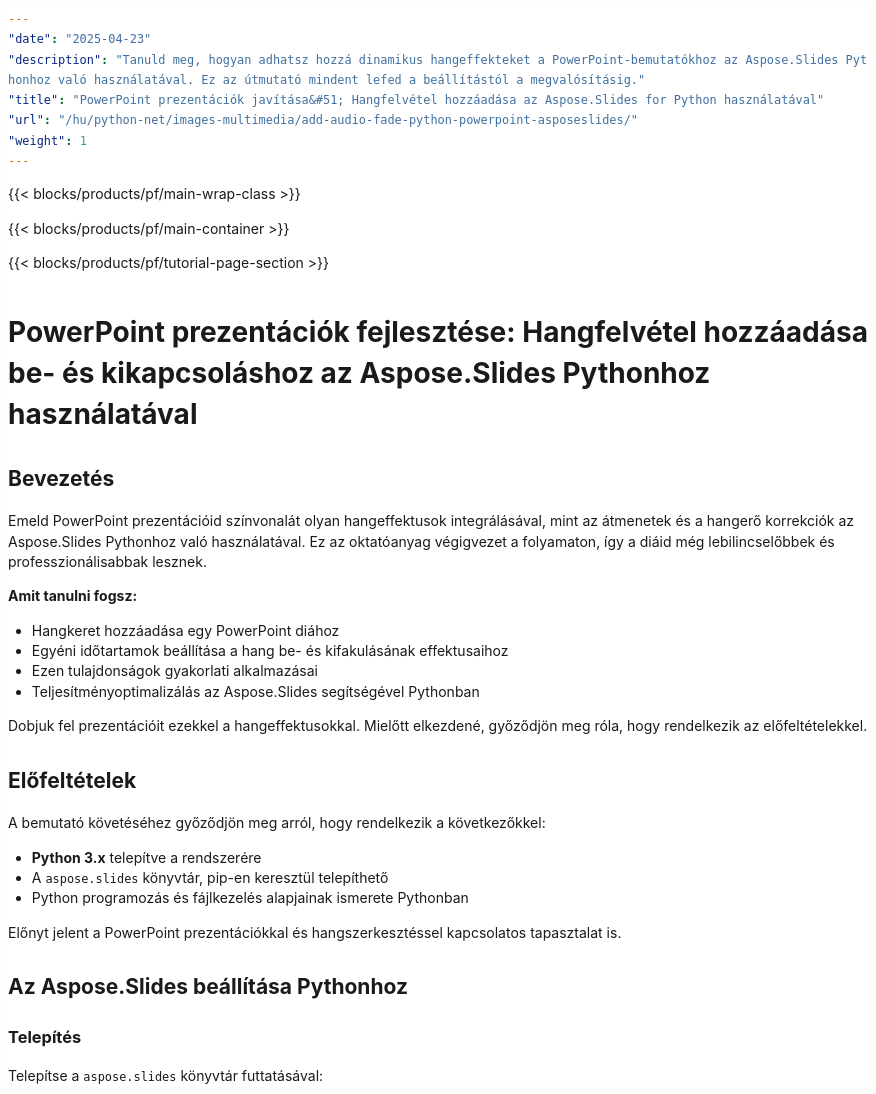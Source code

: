 ```yaml
---
"date": "2025-04-23"
"description": "Tanuld meg, hogyan adhatsz hozzá dinamikus hangeffekteket a PowerPoint-bemutatókhoz az Aspose.Slides Pythonhoz való használatával. Ez az útmutató mindent lefed a beállítástól a megvalósításig."
"title": "PowerPoint prezentációk javítása&#51; Hangfelvétel hozzáadása az Aspose.Slides for Python használatával"
"url": "/hu/python-net/images-multimedia/add-audio-fade-python-powerpoint-asposeslides/"
"weight": 1
---
```


{{< blocks/products/pf/main-wrap-class >}}

{{< blocks/products/pf/main-container >}}

{{< blocks/products/pf/tutorial-page-section >}}
# PowerPoint prezentációk fejlesztése: Hangfelvétel hozzáadása be- és kikapcsoláshoz az Aspose.Slides Pythonhoz használatával

## Bevezetés

Emeld PowerPoint prezentációid színvonalát olyan hangeffektusok integrálásával, mint az átmenetek és a hangerő korrekciók az Aspose.Slides Pythonhoz való használatával. Ez az oktatóanyag végigvezet a folyamaton, így a diáid még lebilincselőbbek és professzionálisabbak lesznek.

**Amit tanulni fogsz:**
- Hangkeret hozzáadása egy PowerPoint diához
- Egyéni időtartamok beállítása a hang be- és kifakulásának effektusaihoz
- Ezen tulajdonságok gyakorlati alkalmazásai
- Teljesítményoptimalizálás az Aspose.Slides segítségével Pythonban

Dobjuk fel prezentációit ezekkel a hangeffektusokkal. Mielőtt elkezdené, győződjön meg róla, hogy rendelkezik az előfeltételekkel.

## Előfeltételek

A bemutató követéséhez győződjön meg arról, hogy rendelkezik a következőkkel:

- **Python 3.x** telepítve a rendszerére
- A `aspose.slides` könyvtár, pip-en keresztül telepíthető
- Python programozás és fájlkezelés alapjainak ismerete Pythonban

Előnyt jelent a PowerPoint prezentációkkal és hangszerkesztéssel kapcsolatos tapasztalat is.

## Az Aspose.Slides beállítása Pythonhoz

### Telepítés

Telepítse a `aspose.slides` könyvtár futtatásával:
